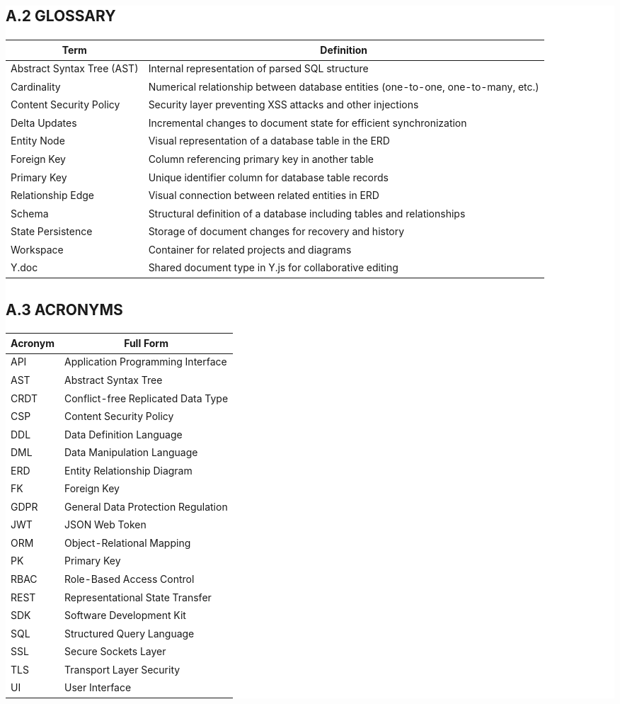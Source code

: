 ## A.2 GLOSSARY

| Term | Definition |
| --- | --- |
| Abstract Syntax Tree (AST) | Internal representation of parsed SQL structure |
| Cardinality | Numerical relationship between database entities (one-to-one, one-to-many, etc.) |
| Content Security Policy | Security layer preventing XSS attacks and other injections |
| Delta Updates | Incremental changes to document state for efficient synchronization |
| Entity Node | Visual representation of a database table in the ERD |
| Foreign Key | Column referencing primary key in another table |
| Primary Key | Unique identifier column for database table records |
| Relationship Edge | Visual connection between related entities in ERD |
| Schema | Structural definition of a database including tables and relationships |
| State Persistence | Storage of document changes for recovery and history |
| Workspace | Container for related projects and diagrams |
| Y.doc | Shared document type in Y.js for collaborative editing |

## A.3 ACRONYMS

| Acronym | Full Form |
| --- | --- |
| API | Application Programming Interface |
| AST | Abstract Syntax Tree |
| CRDT | Conflict-free Replicated Data Type |
| CSP | Content Security Policy |
| DDL | Data Definition Language |
| DML | Data Manipulation Language |
| ERD | Entity Relationship Diagram |
| FK | Foreign Key |
| GDPR | General Data Protection Regulation |
| JWT | JSON Web Token |
| ORM | Object-Relational Mapping |
| PK | Primary Key |
| RBAC | Role-Based Access Control |
| REST | Representational State Transfer |
| SDK | Software Development Kit |
| SQL | Structured Query Language |
| SSL | Secure Sockets Layer |
| TLS | Transport Layer Security |
| UI | User Interface |